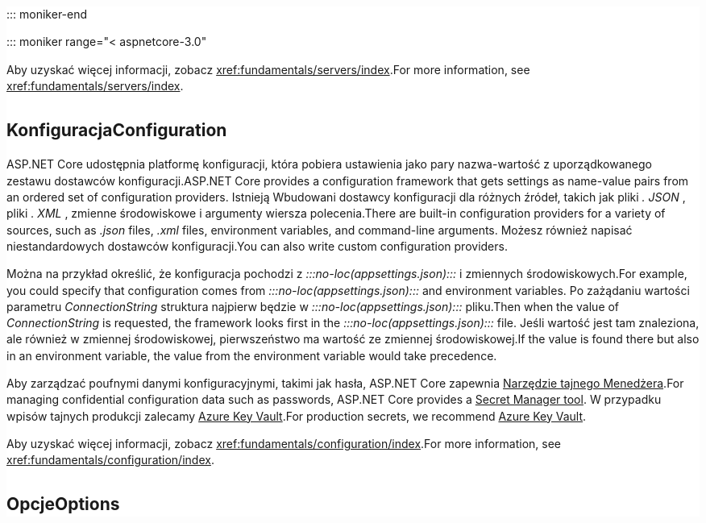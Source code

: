 
::: moniker-end

::: moniker range="< aspnetcore-3.0"

<span data-ttu-id="6463a-343">Aby uzyskać więcej informacji, zobacz <xref:fundamentals/servers/index>.</span><span class="sxs-lookup"><span data-stu-id="6463a-343">For more information, see <xref:fundamentals/servers/index>.</span></span>

## <a name="configuration"></a><span data-ttu-id="6463a-344">Konfiguracja</span><span class="sxs-lookup"><span data-stu-id="6463a-344">Configuration</span></span>

<span data-ttu-id="6463a-345">ASP.NET Core udostępnia platformę konfiguracji, która pobiera ustawienia jako pary nazwa-wartość z uporządkowanego zestawu dostawców konfiguracji.</span><span class="sxs-lookup"><span data-stu-id="6463a-345">ASP.NET Core provides a configuration framework that gets settings as name-value pairs from an ordered set of configuration providers.</span></span> <span data-ttu-id="6463a-346">Istnieją Wbudowani dostawcy konfiguracji dla różnych źródeł, takich jak pliki *. JSON* , pliki *. XML* , zmienne środowiskowe i argumenty wiersza polecenia.</span><span class="sxs-lookup"><span data-stu-id="6463a-346">There are built-in configuration providers for a variety of sources, such as *.json* files, *.xml* files, environment variables, and command-line arguments.</span></span> <span data-ttu-id="6463a-347">Możesz również napisać niestandardowych dostawców konfiguracji.</span><span class="sxs-lookup"><span data-stu-id="6463a-347">You can also write custom configuration providers.</span></span>

<span data-ttu-id="6463a-348">Można na przykład określić, że konfiguracja pochodzi z *:::no-loc(appsettings.json):::* i zmiennych środowiskowych.</span><span class="sxs-lookup"><span data-stu-id="6463a-348">For example, you could specify that configuration comes from *:::no-loc(appsettings.json):::* and environment variables.</span></span> <span data-ttu-id="6463a-349">Po zażądaniu wartości parametru *ConnectionString* struktura najpierw będzie w *:::no-loc(appsettings.json):::* pliku.</span><span class="sxs-lookup"><span data-stu-id="6463a-349">Then when the value of *ConnectionString* is requested, the framework looks first in the *:::no-loc(appsettings.json):::* file.</span></span> <span data-ttu-id="6463a-350">Jeśli wartość jest tam znaleziona, ale również w zmiennej środowiskowej, pierwszeństwo ma wartość ze zmiennej środowiskowej.</span><span class="sxs-lookup"><span data-stu-id="6463a-350">If the value is found there but also in an environment variable, the value from the environment variable would take precedence.</span></span>

<span data-ttu-id="6463a-351">Aby zarządzać poufnymi danymi konfiguracyjnymi, takimi jak hasła, ASP.NET Core zapewnia [Narzędzie tajnego Menedżera](xref:security/app-secrets).</span><span class="sxs-lookup"><span data-stu-id="6463a-351">For managing confidential configuration data such as passwords, ASP.NET Core provides a [Secret Manager tool](xref:security/app-secrets).</span></span> <span data-ttu-id="6463a-352">W przypadku wpisów tajnych produkcji zalecamy [Azure Key Vault](xref:security/key-vault-configuration).</span><span class="sxs-lookup"><span data-stu-id="6463a-352">For production secrets, we recommend [Azure Key Vault](xref:security/key-vault-configuration).</span></span>

<span data-ttu-id="6463a-353">Aby uzyskać więcej informacji, zobacz <xref:fundamentals/configuration/index>.</span><span class="sxs-lookup"><span data-stu-id="6463a-353">For more information, see <xref:fundamentals/configuration/index>.</span></span>

## <a name="options"></a><span data-ttu-id="6463a-354">Opcje</span><span class="sxs-lookup"><span data-stu-id="6463a-354">Options</span></span>
